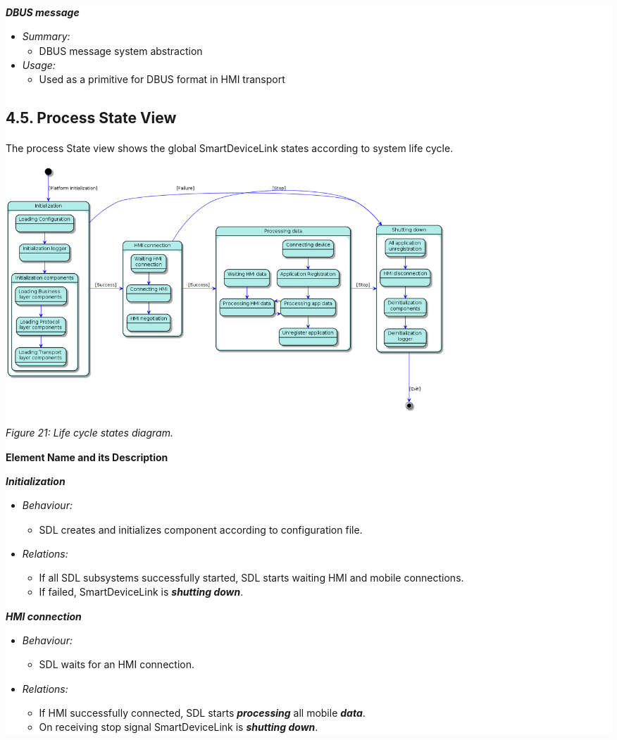 ***DBUS message***
  - *Summary:*
    - DBUS message system abstraction                                                                                      
  - *Usage:*
    - Used as a primitive for DBUS format in HMI transport                                                           

<a name="4.5. Process State View"></a>4.5. Process State View
-----------------------

The process State view shows the global SmartDeviceLink states according to system life cycle.

<img src="./assets/image22.png" width="624" height="351" />

*Figure 21: Life cycle states diagram.*

**Element Name and its Description**

***Initialization***
  - *Behaviour:*
    - SDL creates and initializes component according to configuration file.                          
                                                    
  - *Relations:*
    - If all SDL subsystems successfully started, SDL starts waiting HMI and mobile connections.
    - If failed, SmartDeviceLink is ***shutting down***.                                              

***HMI connection***
  - *Behaviour:*
    - SDL waits for an HMI connection.                                                                
                                                                                        
  - *Relations:*
    - If HMI successfully connected, SDL starts ***processing*** all mobile ***data***.
    - On receiving stop signal SmartDeviceLink is ***shutting down***.
    